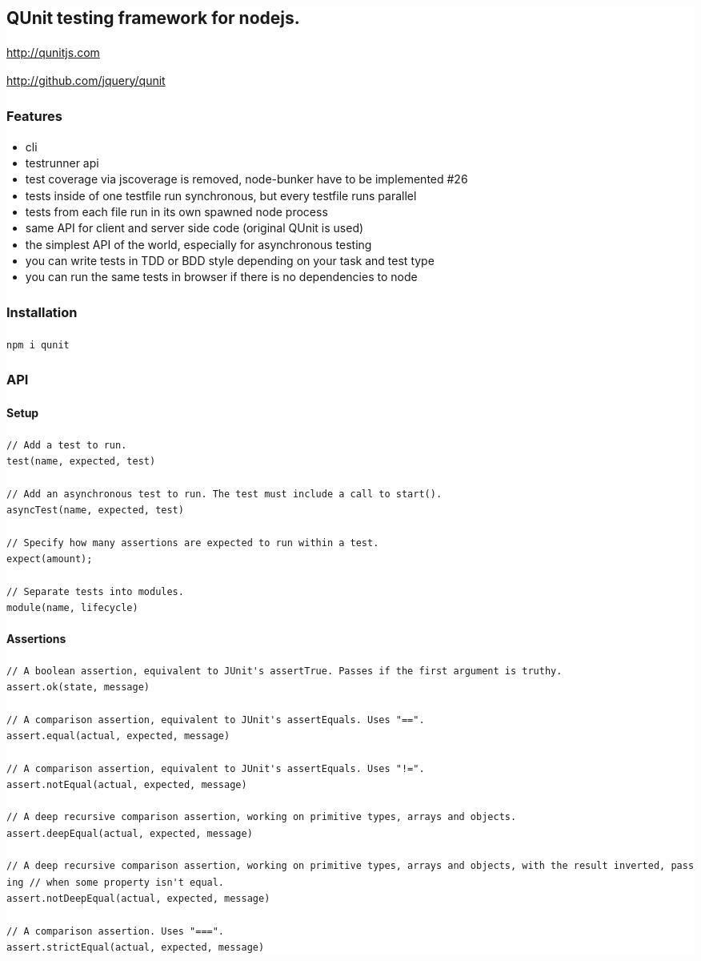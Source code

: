 ## QUnit testing framework for nodejs.

http://qunitjs.com

http://github.com/jquery/qunit

### Features

- cli
- testrunner api
- test coverage via jscoverage is removed, node-bunker have to be implemented #26
- tests inside of one testfile run synchronous, but every testfile runs parallel
- tests from each file run in its own spawned node process
- same API for client and server side code (original QUnit is used)
- the simplest API of the world, especially for asynchronous testing
- you can write tests in TDD or BDD style depending on your task and test type
- you can run the same tests in browser if there is no dependencies to node

### Installation

    npm i qunit

### API

#### Setup
    // Add a test to run.
    test(name, expected, test)

    // Add an asynchronous test to run. The test must include a call to start().
    asyncTest(name, expected, test)

    // Specify how many assertions are expected to run within a test.
    expect(amount);

    // Separate tests into modules.
    module(name, lifecycle)

#### Assertions
    // A boolean assertion, equivalent to JUnit's assertTrue. Passes if the first argument is truthy.
    assert.ok(state, message)

    // A comparison assertion, equivalent to JUnit's assertEquals. Uses "==".
    assert.equal(actual, expected, message)

    // A comparison assertion, equivalent to JUnit's assertEquals. Uses "!=".
    assert.notEqual(actual, expected, message)

    // A deep recursive comparison assertion, working on primitive types, arrays and objects.
    assert.deepEqual(actual, expected, message)

    // A deep recursive comparison assertion, working on primitive types, arrays and objects, with the result inverted, passing // when some property isn't equal.
    assert.notDeepEqual(actual, expected, message)

    // A comparison assertion. Uses "===".
    assert.strictEqual(actual, expected, message)
